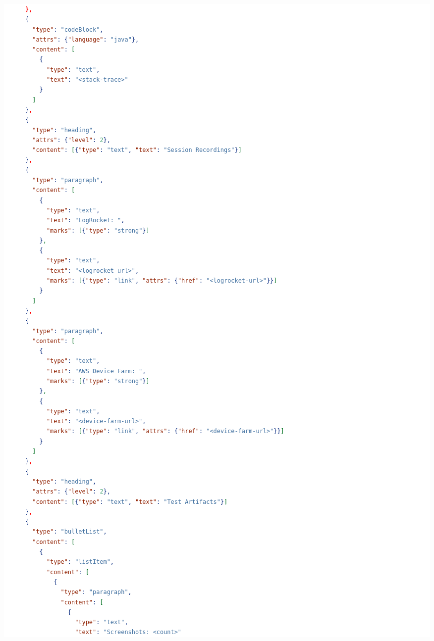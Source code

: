```json
      },
      {
        "type": "codeBlock",
        "attrs": {"language": "java"},
        "content": [
          {
            "type": "text",
            "text": "<stack-trace>"
          }
        ]
      },
      {
        "type": "heading",
        "attrs": {"level": 2},
        "content": [{"type": "text", "text": "Session Recordings"}]
      },
      {
        "type": "paragraph",
        "content": [
          {
            "type": "text",
            "text": "LogRocket: ",
            "marks": [{"type": "strong"}]
          },
          {
            "type": "text",
            "text": "<logrocket-url>",
            "marks": [{"type": "link", "attrs": {"href": "<logrocket-url>"}}]
          }
        ]
      },
      {
        "type": "paragraph",
        "content": [
          {
            "type": "text",
            "text": "AWS Device Farm: ",
            "marks": [{"type": "strong"}]
          },
          {
            "type": "text",
            "text": "<device-farm-url>",
            "marks": [{"type": "link", "attrs": {"href": "<device-farm-url>"}}]
          }
        ]
      },
      {
        "type": "heading",
        "attrs": {"level": 2},
        "content": [{"type": "text", "text": "Test Artifacts"}]
      },
      {
        "type": "bulletList",
        "content": [
          {
            "type": "listItem",
            "content": [
              {
                "type": "paragraph",
                "content": [
                  {
                    "type": "text",
                    "text": "Screenshots: <count>"
```
